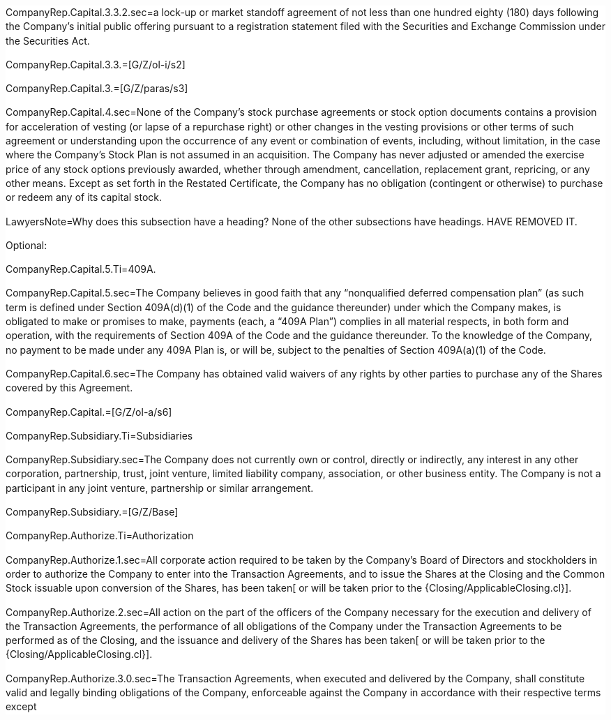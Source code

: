 CompanyRep.Capital.3.3.2.sec=a lock-up or market standoff agreement of not less than one hundred eighty (180) days following the Company’s initial public offering pursuant to a registration statement filed with the Securities and Exchange Commission under the Securities Act.

CompanyRep.Capital.3.3.=[G/Z/ol-i/s2]

CompanyRep.Capital.3.=[G/Z/paras/s3]

CompanyRep.Capital.4.sec=None of the Company’s stock purchase agreements or stock option documents contains a provision for acceleration of vesting (or lapse of a repurchase right) or other changes in the vesting provisions or other terms of such agreement or understanding upon the occurrence of any event or combination of events, including, without limitation, in the case where the Company’s Stock Plan is not assumed in an acquisition. The Company has never adjusted or amended the exercise price of any stock options previously awarded, whether through amendment, cancellation, replacement grant, repricing, or any other means. Except as set forth in the Restated Certificate, the Company has no obligation (contingent or otherwise) to purchase or redeem any of its capital stock.

LawyersNote=Why does this subsection have a heading?  None of the other subsections have headings. HAVE REMOVED IT.

Optional:

CompanyRep.Capital.5.Ti=409A.

CompanyRep.Capital.5.sec=The Company believes in good faith that any “nonqualified deferred compensation plan” (as such term is defined under Section 409A(d)(1) of the Code and the guidance thereunder) under which the Company makes, is obligated to make or promises to make, payments (each, a “409A Plan”) complies in all material respects, in both form and operation, with the requirements of Section 409A of the Code and the guidance thereunder. To the knowledge of the Company, no payment to be made under any 409A Plan is, or will be, subject to the penalties of Section 409A(a)(1) of the Code.

CompanyRep.Capital.6.sec=The Company has obtained valid waivers of any rights by other parties to purchase any of the Shares covered by this Agreement.

CompanyRep.Capital.=[G/Z/ol-a/s6]

CompanyRep.Subsidiary.Ti=Subsidiaries

CompanyRep.Subsidiary.sec=The Company does not currently own or control, directly or indirectly, any interest in any other corporation, partnership, trust, joint venture, limited liability company, association, or other business entity. The Company is not a participant in any joint venture, partnership or similar arrangement.

CompanyRep.Subsidiary.=[G/Z/Base]

CompanyRep.Authorize.Ti=Authorization

CompanyRep.Authorize.1.sec=All corporate action required to be taken by the Company’s Board of Directors and stockholders in order to authorize the Company to enter into the Transaction Agreements, and to issue the Shares at the Closing and the Common Stock issuable upon conversion of the Shares, has been taken[ or will be taken prior to the {Closing/ApplicableClosing.cl}].

CompanyRep.Authorize.2.sec=All action on the part of the officers of the Company necessary for the execution and delivery of the Transaction Agreements, the performance of all obligations of the Company under the Transaction Agreements to be performed as of the Closing, and the issuance and delivery of the Shares has been taken[ or will be taken prior to the {Closing/ApplicableClosing.cl}].

CompanyRep.Authorize.3.0.sec=The Transaction Agreements, when executed and delivered by the Company, shall constitute valid and legally binding obligations of the Company, enforceable against the Company in accordance with their respective terms except
